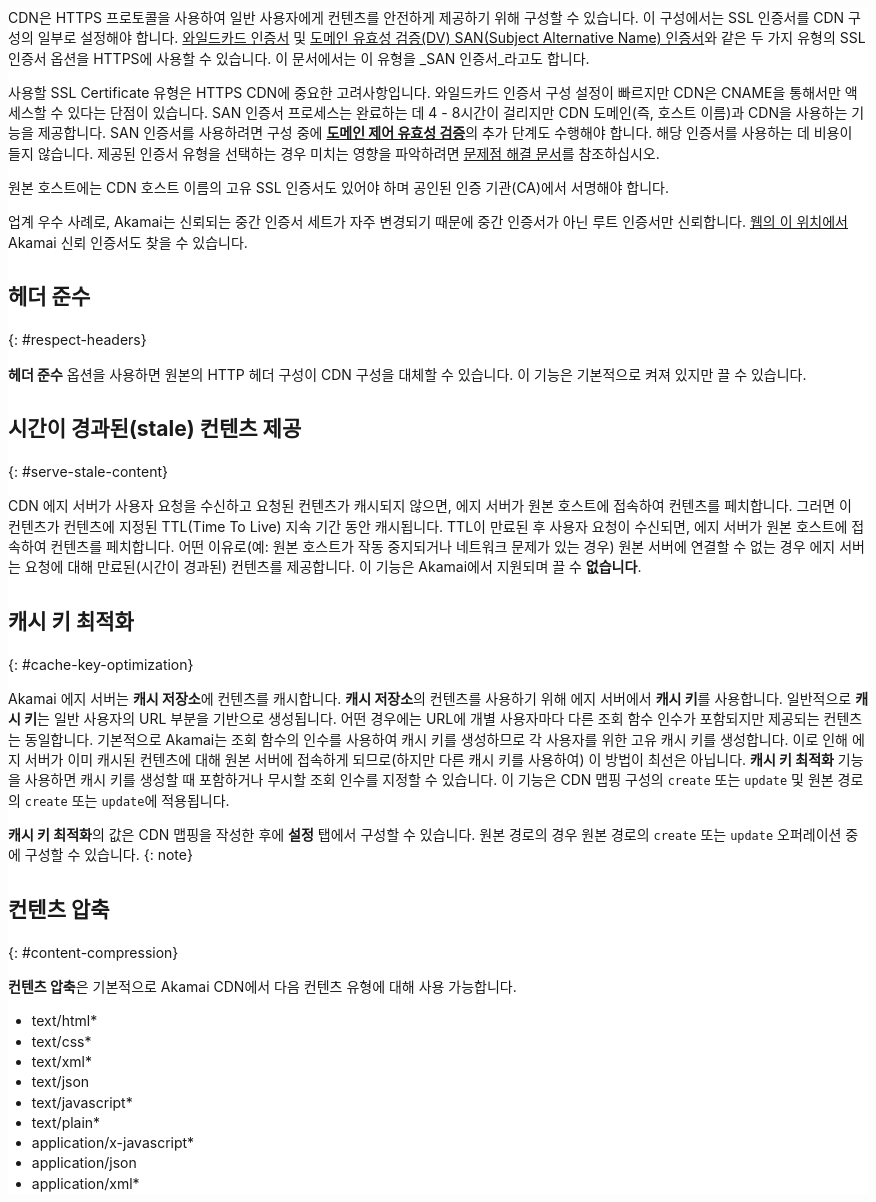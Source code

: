 CDN은 HTTPS 프로토콜을 사용하여 일반 사용자에게 컨텐츠를 안전하게 제공하기 위해 구성할 수 있습니다. 이 구성에서는 SSL 인증서를 CDN 구성의 일부로 설정해야 합니다. [와일드카드 인증서](/docs/infrastructure/CDN?topic=CDN-about-https#wildcard-certificate-support) 및 [도메인 유효성 검증(DV) SAN(Subject Alternative Name) 인증서](/docs/infrastructure/CDN?topic=CDN-about-https#san-certificate-suport)와 같은 두 가지 유형의 SSL 인증서 옵션을 HTTPS에 사용할 수 있습니다. 이 문서에서는 이 유형을 _SAN 인증서_라고도 합니다.

사용할 SSL Certificate 유형은 HTTPS CDN에 중요한 고려사항입니다. 와일드카드 인증서 구성 설정이 빠르지만 CDN은 CNAME을 통해서만 액세스할 수 있다는 단점이 있습니다. SAN 인증서 프로세스는 완료하는 데 4 - 8시간이 걸리지만 CDN 도메인(즉, 호스트 이름)과 CDN을 사용하는 기능을 제공합니다. SAN 인증서를 사용하려면 구성 중에 [**도메인 제어 유효성 검증**](/docs/infrastructure/CDN?topic=CDN-completing-domain-control-validation-for-https-with-dv-san)의 추가 단계도 수행해야 합니다. 해당 인증서를 사용하는 데 비용이 들지 않습니다. 제공된 인증서 유형을 선택하는 경우 미치는 영향을 파악하려면 [문제점 해결 문서](/docs/infrastructure/CDN?topic=CDN-troubleshooting#what-is-the-expected-behavior-when-loading-the-cname-or-hostname-on-your-browser-for-the-supported-protocols-)를 참조하십시오.

원본 호스트에는 CDN 호스트 이름의 고유 SSL 인증서도 있어야 하며 공인된 인증 기관(CA)에서 서명해야 합니다.

업계 우수 사례로, Akamai는 신뢰되는 중간 인증서 세트가 자주 변경되기 때문에 중간 인증서가 아닌 루트 인증서만 신뢰합니다. [웹의 이 위치에서](https://community.akamai.com/docs/DOC-4447-ssltls-certificate-chains-for-akamai-managed-certificates) Akamai 신뢰 인증서도 찾을 수 있습니다.

## 헤더 준수
{: #respect-headers}

**헤더 준수** 옵션을 사용하면 원본의 HTTP 헤더 구성이 CDN 구성을 대체할 수 있습니다. 이 기능은 기본적으로 켜져 있지만 끌 수 있습니다.

## 시간이 경과된(stale) 컨텐츠 제공
{: #serve-stale-content}

CDN 에지 서버가 사용자 요청을 수신하고 요청된 컨텐츠가 캐시되지 않으면, 에지 서버가 원본 호스트에 접속하여 컨텐츠를 페치합니다. 그러면 이 컨텐츠가 컨텐츠에 지정된 TTL(Time To Live) 지속 기간 동안 캐시됩니다. TTL이 만료된 후 사용자 요청이 수신되면, 에지 서버가 원본 호스트에 접속하여 컨텐츠를 페치합니다. 어떤 이유로(예: 원본 호스트가 작동 중지되거나 네트워크 문제가 있는 경우) 원본 서버에 연결할 수 없는 경우 에지 서버는 요청에 대해 만료된(시간이 경과된) 컨텐츠를 제공합니다. 이 기능은 Akamai에서 지원되며 끌 수 **없습니다**.

## 캐시 키 최적화
{: #cache-key-optimization}

Akamai 에지 서버는 **캐시 저장소**에 컨텐츠를 캐시합니다. **캐시 저장소**의 컨텐츠를 사용하기 위해 에지 서버에서 **캐시 키**를 사용합니다. 일반적으로 **캐시 키**는 일반 사용자의 URL 부분을 기반으로 생성됩니다. 어떤 경우에는 URL에 개별 사용자마다 다른 조회 함수 인수가 포함되지만 제공되는 컨텐츠는 동일합니다. 기본적으로 Akamai는 조회 함수의 인수를 사용하여 캐시 키를 생성하므로 각 사용자를 위한 고유 캐시 키를 생성합니다. 이로 인해 에지 서버가 이미 캐시된 컨텐츠에 대해 원본 서버에 접속하게 되므로(하지만 다른 캐시 키를 사용하여) 이 방법이 최선은 아닙니다. **캐시 키 최적화** 기능을 사용하면 캐시 키를 생성할 때 포함하거나 무시할 조회 인수를 지정할 수 있습니다. 이 기능은 CDN 맵핑 구성의 `create` 또는 `update` 및 원본 경로의 `create` 또는 `update`에 적용됩니다.

**캐시 키 최적화**의 값은 CDN 맵핑을 작성한 후에 **설정** 탭에서 구성할 수 있습니다. 원본 경로의 경우 원본 경로의 `create` 또는 `update` 오퍼레이션 중에 구성할 수 있습니다.
{: note}

## 컨텐츠 압축
{: #content-compression}

**컨텐츠 압축**은 기본적으로 Akamai CDN에서 다음 컨텐츠 유형에 대해 사용 가능합니다.
* text/html*
* text/css*
* text/xml*
* text/json
* text/javascript*
* text/plain*
* application/x-javascript*
* application/json
* application/xml*
